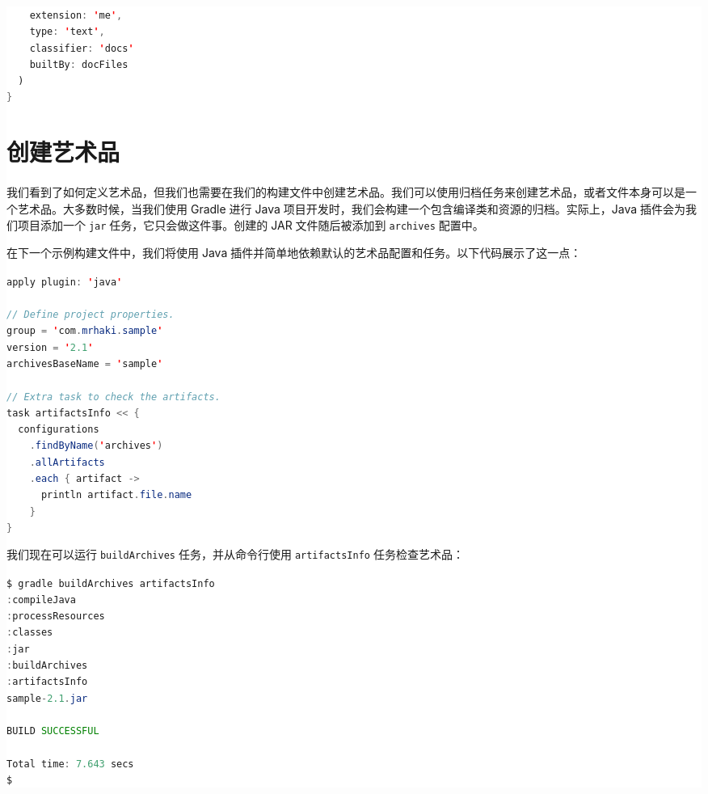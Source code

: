 ```java
    extension: 'me',
    type: 'text',
    classifier: 'docs'
    builtBy: docFiles
  )
}
```

# 创建艺术品

我们看到了如何定义艺术品，但我们也需要在我们的构建文件中创建艺术品。我们可以使用归档任务来创建艺术品，或者文件本身可以是一个艺术品。大多数时候，当我们使用 Gradle 进行 Java 项目开发时，我们会构建一个包含编译类和资源的归档。实际上，Java 插件会为我们项目添加一个 `jar` 任务，它只会做这件事。创建的 JAR 文件随后被添加到 `archives` 配置中。

在下一个示例构建文件中，我们将使用 Java 插件并简单地依赖默认的艺术品配置和任务。以下代码展示了这一点：

```java
apply plugin: 'java'

// Define project properties.
group = 'com.mrhaki.sample'
version = '2.1'
archivesBaseName = 'sample'

// Extra task to check the artifacts.
task artifactsInfo << {
  configurations
    .findByName('archives')
    .allArtifacts
    .each { artifact ->
      println artifact.file.name
    }
}
```

我们现在可以运行 `buildArchives` 任务，并从命令行使用 `artifactsInfo` 任务检查艺术品：

```java
$ gradle buildArchives artifactsInfo
:compileJava
:processResources
:classes
:jar
:buildArchives
:artifactsInfo
sample-2.1.jar

BUILD SUCCESSFUL

Total time: 7.643 secs
$

```
